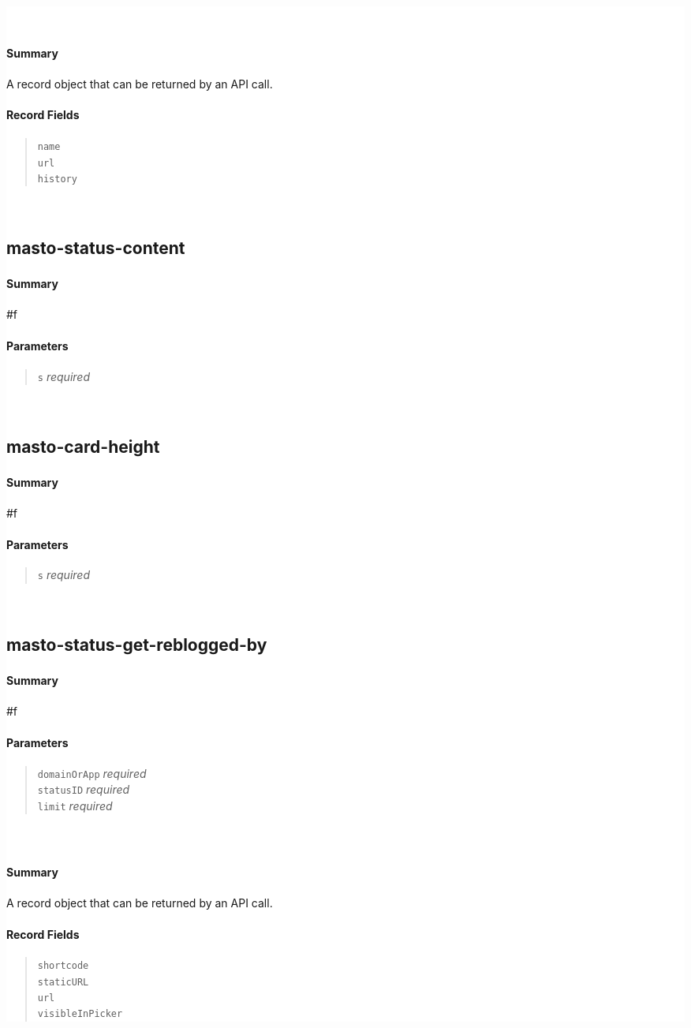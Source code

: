 <br />

## <mastodon-tag>
#### Summary
A record object that can be returned by an API call.
#### Record Fields
> `name` <br />
> `url` <br />
> `history` <br />

<br />

## masto-status-content
#### Summary
#f
#### Parameters
> `s` _required_ <br />

<br />

## masto-card-height
#### Summary
#f
#### Parameters
> `s` _required_ <br />

<br />

## masto-status-get-reblogged-by
#### Summary
#f
#### Parameters
> `domainOrApp` _required_ <br />
> `statusID` _required_ <br />
> `limit` _required_ <br />

<br />

## <mastodon-emoji>
#### Summary
A record object that can be returned by an API call.
#### Record Fields
> `shortcode` <br />
> `staticURL` <br />
> `url` <br />
> `visibleInPicker` <br />
